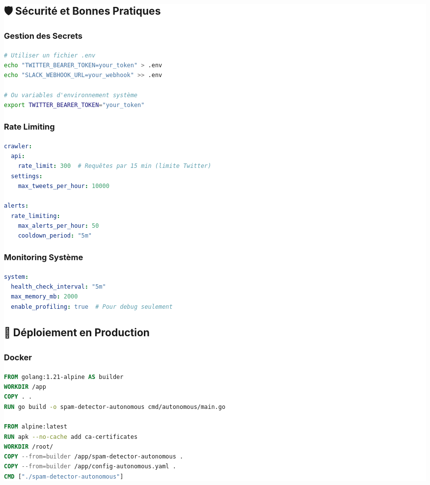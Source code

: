 ## 🛡️ Sécurité et Bonnes Pratiques

### **Gestion des Secrets**

```bash
# Utiliser un fichier .env
echo "TWITTER_BEARER_TOKEN=your_token" > .env
echo "SLACK_WEBHOOK_URL=your_webhook" >> .env

# Ou variables d'environnement système
export TWITTER_BEARER_TOKEN="your_token"
```

### **Rate Limiting**

```yaml
crawler:
  api:
    rate_limit: 300  # Requêtes par 15 min (limite Twitter)
  settings:
    max_tweets_per_hour: 10000

alerts:
  rate_limiting:
    max_alerts_per_hour: 50
    cooldown_period: "5m"
```

### **Monitoring Système**

```yaml
system:
  health_check_interval: "5m"
  max_memory_mb: 2000
  enable_profiling: true  # Pour debug seulement
```

## 🚀 Déploiement en Production

### **Docker**

```dockerfile
FROM golang:1.21-alpine AS builder
WORKDIR /app
COPY . .
RUN go build -o spam-detector-autonomous cmd/autonomous/main.go

FROM alpine:latest
RUN apk --no-cache add ca-certificates
WORKDIR /root/
COPY --from=builder /app/spam-detector-autonomous .
COPY --from=builder /app/config-autonomous.yaml .
CMD ["./spam-detector-autonomous"]
```
